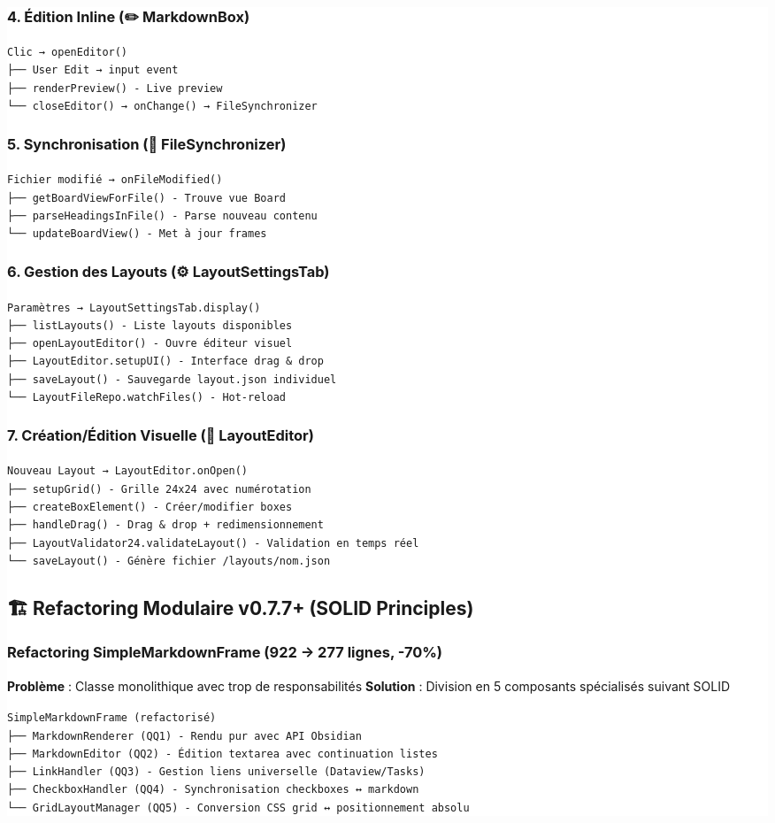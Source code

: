 ### 4. **Édition Inline** (✏️ MarkdownBox)
```
Clic → openEditor()
├── User Edit → input event
├── renderPreview() - Live preview
└── closeEditor() → onChange() → FileSynchronizer
```

### 5. **Synchronisation** (🔄 FileSynchronizer)
```
Fichier modifié → onFileModified()
├── getBoardViewForFile() - Trouve vue Board
├── parseHeadingsInFile() - Parse nouveau contenu
└── updateBoardView() - Met à jour frames
```

### 6. **Gestion des Layouts** (⚙️ LayoutSettingsTab)
```
Paramètres → LayoutSettingsTab.display()
├── listLayouts() - Liste layouts disponibles
├── openLayoutEditor() - Ouvre éditeur visuel
├── LayoutEditor.setupUI() - Interface drag & drop
├── saveLayout() - Sauvegarde layout.json individuel
└── LayoutFileRepo.watchFiles() - Hot-reload
```

### 7. **Création/Édition Visuelle** (🎨 LayoutEditor)
```
Nouveau Layout → LayoutEditor.onOpen()
├── setupGrid() - Grille 24x24 avec numérotation
├── createBoxElement() - Créer/modifier boxes
├── handleDrag() - Drag & drop + redimensionnement
├── LayoutValidator24.validateLayout() - Validation en temps réel
└── saveLayout() - Génère fichier /layouts/nom.json
```

## 🏗️ Refactoring Modulaire v0.7.7+ (SOLID Principles)

### **Refactoring SimpleMarkdownFrame (922 → 277 lignes, -70%)**
**Problème** : Classe monolithique avec trop de responsabilités
**Solution** : Division en 5 composants spécialisés suivant SOLID

```
SimpleMarkdownFrame (refactorisé)
├── MarkdownRenderer (QQ1) - Rendu pur avec API Obsidian
├── MarkdownEditor (QQ2) - Édition textarea avec continuation listes
├── LinkHandler (QQ3) - Gestion liens universelle (Dataview/Tasks)
├── CheckboxHandler (QQ4) - Synchronisation checkboxes ↔ markdown
└── GridLayoutManager (QQ5) - Conversion CSS grid ↔ positionnement absolu
```

